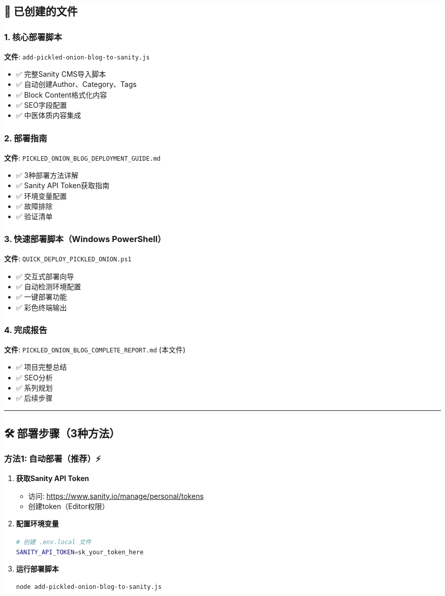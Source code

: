 
## 📂 已创建的文件

### 1. 核心部署脚本
**文件**: `add-pickled-onion-blog-to-sanity.js`
- ✅ 完整Sanity CMS导入脚本
- ✅ 自动创建Author、Category、Tags
- ✅ Block Content格式化内容
- ✅ SEO字段配置
- ✅ 中医体质内容集成

### 2. 部署指南
**文件**: `PICKLED_ONION_BLOG_DEPLOYMENT_GUIDE.md`
- ✅ 3种部署方法详解
- ✅ Sanity API Token获取指南
- ✅ 环境变量配置
- ✅ 故障排除
- ✅ 验证清单

### 3. 快速部署脚本（Windows PowerShell）
**文件**: `QUICK_DEPLOY_PICKLED_ONION.ps1`
- ✅ 交互式部署向导
- ✅ 自动检测环境配置
- ✅ 一键部署功能
- ✅ 彩色终端输出

### 4. 完成报告
**文件**: `PICKLED_ONION_BLOG_COMPLETE_REPORT.md` (本文件)
- ✅ 项目完整总结
- ✅ SEO分析
- ✅ 系列规划
- ✅ 后续步骤

---

## 🛠️ 部署步骤（3种方法）

### 方法1: 自动部署（推荐）⚡

1. **获取Sanity API Token**
   - 访问: https://www.sanity.io/manage/personal/tokens
   - 创建token（Editor权限）

2. **配置环境变量**
   ```bash
   # 创建 .env.local 文件
   SANITY_API_TOKEN=sk_your_token_here
   ```

3. **运行部署脚本**
   ```bash
   node add-pickled-onion-blog-to-sanity.js
   ```

